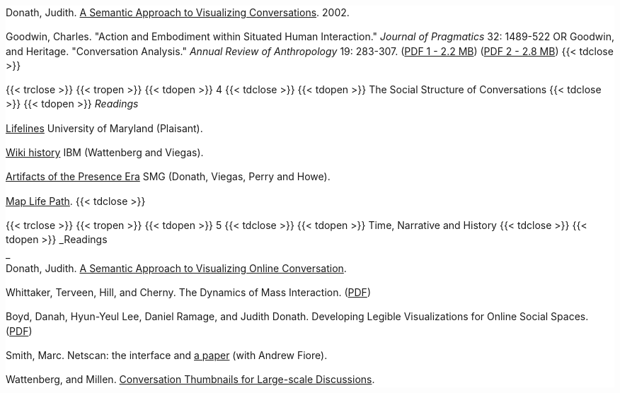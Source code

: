 Donath, Judith. [A Semantic Approach to Visualizing Conversations](http://doi.acm.org/10.1145/505248.505271). 2002.  
  
Goodwin, Charles. "Action and Embodiment within Situated Human Interaction." _Journal of Pragmatics_ 32: 1489-522 OR Goodwin, and Heritage. "Conversation Analysis." _Annual Review of Anthropology_ 19: 283-307. ([PDF 1 - 2.2 MB](http://www.sscnet.ucla.edu/clic/cgoodwin/00act_body.pdf)) ([PDF 2 - 2.8 MB](http://www.sscnet.ucla.edu/clic/cgoodwin/90conv_an.pdf))
{{< tdclose >}}

{{< trclose >}}
{{< tropen >}}
{{< tdopen >}}
4
{{< tdclose >}}
{{< tdopen >}}
The Social Structure of Conversations
{{< tdclose >}}
{{< tdopen >}}
_Readings_  
  
[Lifelines](http://www.cs.umd.edu/hcil/lifelines/) University of Maryland (Plaisant).  
  
[Wiki history](http://www.research.ibm.com/history/) IBM (Wattenberg and Viegas).  
  
[Artifacts of the Presence Era](http://web.media.mit.edu/~fviegas/ICA/) SMG (Donath, Viegas, Perry and Howe).  
  
[Map Life Path](http://www.library.yale.edu/MapColl/index.html).
{{< tdclose >}}

{{< trclose >}}
{{< tropen >}}
{{< tdopen >}}
5
{{< tdclose >}}
{{< tdopen >}}
Time, Narrative and History
{{< tdclose >}}
{{< tdopen >}}
_Readings  
_  
Donath, Judith. [A Semantic Approach to Visualizing Online Conversation](http://doi.acm.org/10.1145/505248.505271).  
  
Whittaker, Terveen, Hill, and Cherny. The Dynamics of Mass Interaction. ([PDF](http://social.cs.uiuc.edu/class/papers/p257-whittaker.pdf))  
  
Boyd, Danah, Hyun-Yeul Lee, Daniel Ramage, and Judith Donath. Developing Legible Visualizations for Online Social Spaces. ([PDF](http://smg.media.mit.edu/papers/danah/HICSS2002.pdf))  
  
Smith, Marc. Netscan: the interface and [a paper](http://doi.acm.org/10.1145/365024.365073) (with Andrew Fiore).  
  
Wattenberg, and Millen. [Conversation Thumbnails for Large-scale Discussions](http://doi.acm.org/10.1145/765891.765963).  
  